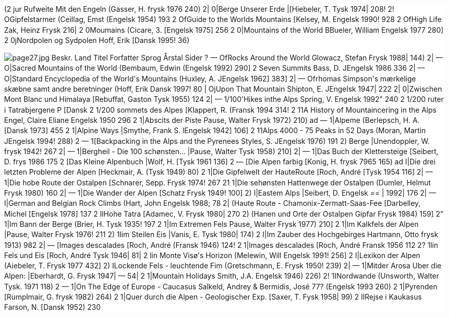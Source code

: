 (2 jur Rufweite Mit den Engeln (Gasser, H. frysk 1976 240)
2| 0|Berge Unserer Erde |[Hiebeler, T. Tysk 1974| 208!
2! OGipfelstarmer (Ceillag, Emst (Engelsk 1954) 193
2 OfGuide to the Worlds Mountains [Kelsey, M. Engelsk 1990! 928
2 OfHigh Life Zak, Heinz Frysk 216|
2 0Moumains (Cicare, 3. [Engelsk 1975] 256
2 0|Mountains of the World BBueler, William Engelsk 1977 280]
2 0jNordpolen og Sydpolen Hoff, Erik [Dansk 1995! 36)





![page27.jpg](/1997/DB-1997-3/page27.jpg)
Beskr. Land Titel Forfatter Sprog Årstal Sider
? — OfRocks Around the World Glowacz, Stefan Frysk 1988| 144)
2| — O|Sacred Mountains of the World (Bembaum, Edwin (Engelsk 1992) 290]
2 Seven Summits Bass, D. JEngelsk 1986 336
2| — O|Standard Encyclopedia of the World's Mountains (Huxley, A. JEngelsk 1962] 383]
2| — Ofrhomas Simpson's mærkelige skæbne samt andre beretninger (Hoff, Erik Dansk 1997! 80
| OjUpon That Mountain Shipton, E. JEngelsk 1947| 222
2|  0|Zwischen Mont Blanc und Himalaya [Rebuffat, Gaston Tysk 1955) 124
2| — 1/100'Hikes inthe Alps Spring, V. Engelsk 1992" 240
2 1/200 ruter i Tatrabjergene P [Dansk
2 1/200 sommets des Alpes [Klappert, R. (Fransk 1994 314!
2 11A History of Mountaincering in the Alps Engel, Claire Eliane Engelsk 1950 296
2 1|Abscits der Piste Pause, Walter Frysk 1972) 210)
ad — 1|Alpeme (Berlepsch, H. A. [Dansk 1973] 455
2 1|Alpine Ways |Smythe, Frank S. lEngelsk 1942] 106]
2 11Alps 4000 - 75 Peaks in 52 Days (Moran, Martin JEngelsk 1994! 288)
2 — 1[Backpacking in the Alps and the Pyrenees Styles, S. JEngelsk 1976) 191
2) Berge |Unendoppler, W. frysk 1942! 267
2| — 1|Bergheil - Die 100 schønsten… |Pause, Walter Tysk 1958) 210]
2| — 1|Das Buch der Klettersteige [Seibert, D. frys 1986 175
2 [Das Kleine Alpenbuch |Wolf, H. [Tysk 1961 136]
2 — [Die Alpen farbig [Konig, H. frysk 7965 165)
ad I|Die drei letzten Probleme der Alpen [Heckmair, A. (Tysk 1949) 80)
2 1|Die Gipfelwelt der HauteRoute [Roch, André [Tysk 1954 116]
2| — 1|Die hobe Route der Ostalpen [Schnarer, Sepp. Frysk 1974! 267
21 1|Die sehønsten Hattenwege der Ostalpen (Dumler, Helmut Frysk 1980) 160
2| — 1|Die Wander der Alpen [Schatz Frysk 1949! 100]
2) I|Eastem Alps |Seibert, D. Engelsk == | 1992| 176
2| — I|German and Belgian Rock Climbs (Hart, John Engelsk 1988; 78
2| (Haute Route - Chamonix-Zermatt-Saas-Fee [Darbelley, Michel [Engelsk 1978] 137
2 IlHohe Tatra [Adamec, V. Frysk 1980| 270
2) (Hanen und Orte der Ostalpen Gipfar Frysk 1984) 159]
2” 1|Im Bann der Berge (Brier, H. Tysk 1935! 197
2 1|Im Extremen Fels Pause, Walter Frysk 1977) 210]
2 1|Im Kalkfels der Alpen |Pause, Walter Frysk 1976! 211
2) 1lim Steilen Eis |Vanis, E. Tysk 1980| 174)
2 I|Im Zauber des Hochgebirges Hartmann, Otto frysk 1913) 982
2| — [Images descalades [Roch, André (Fransk 1946) 124!
2 1|lmages descalades [Roch, André Fransk 1956 112
2? 1lin Fels und Eis [Roch, André Tysk 1946|  81|
2 lin Monte Visø's Horizon (Melewin, Will Engelsk 1991! 256]
2 I|Lexikon der Alpen (Aiebeler, T. Frysk 1977 432]
2) ILockende Fels - leuchtende Fim (Gretschmann, E. Frysk 1950! 239)
2| — 1|Mitder Arosa Uber die Alpen: |Eberhardt, G. Frysk 1947| — 54|
2 1|Mountain Holidays Smith, J.A. Engelsk 1946) 226)
2! 1INordwande (Unsworth, Walter Tysk. 1971 118)
2 — 1|On The Edge of Europe - Caucasus Salkeld, Andrey & Bermidis, José 77? (Engelsk 1993 260)
2 1|Pyrenden [Rumplmair, G. frysk 1982) 264)
2 1|Quer durch die Alpen - Geologischer Exp. [Saxer, T. Fysk 1958| 99)
2 IlRejse i Kaukasus Farson, N. [Dansk 1952) 230